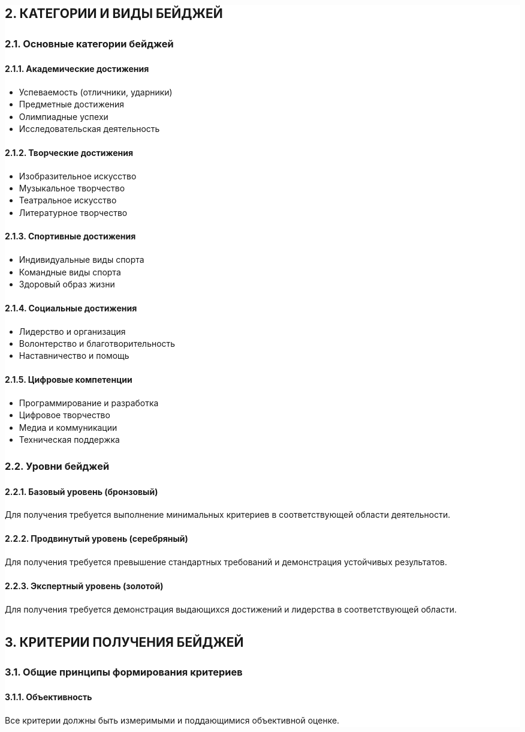 ## 2. КАТЕГОРИИ И ВИДЫ БЕЙДЖЕЙ

### 2.1. Основные категории бейджей

#### 2.1.1. Академические достижения
- Успеваемость (отличники, ударники)
- Предметные достижения
- Олимпиадные успехи
- Исследовательская деятельность

#### 2.1.2. Творческие достижения
- Изобразительное искусство
- Музыкальное творчество
- Театральное искусство
- Литературное творчество

#### 2.1.3. Спортивные достижения
- Индивидуальные виды спорта
- Командные виды спорта
- Здоровый образ жизни

#### 2.1.4. Социальные достижения
- Лидерство и организация
- Волонтерство и благотворительность
- Наставничество и помощь

#### 2.1.5. Цифровые компетенции
- Программирование и разработка
- Цифровое творчество
- Медиа и коммуникации
- Техническая поддержка

### 2.2. Уровни бейджей

#### 2.2.1. Базовый уровень (бронзовый)
Для получения требуется выполнение минимальных критериев в соответствующей области деятельности.

#### 2.2.2. Продвинутый уровень (серебряный)
Для получения требуется превышение стандартных требований и демонстрация устойчивых результатов.

#### 2.2.3. Экспертный уровень (золотой)
Для получения требуется демонстрация выдающихся достижений и лидерства в соответствующей области.

## 3. КРИТЕРИИ ПОЛУЧЕНИЯ БЕЙДЖЕЙ

### 3.1. Общие принципы формирования критериев

#### 3.1.1. Объективность
Все критерии должны быть измеримыми и поддающимися объективной оценке.

